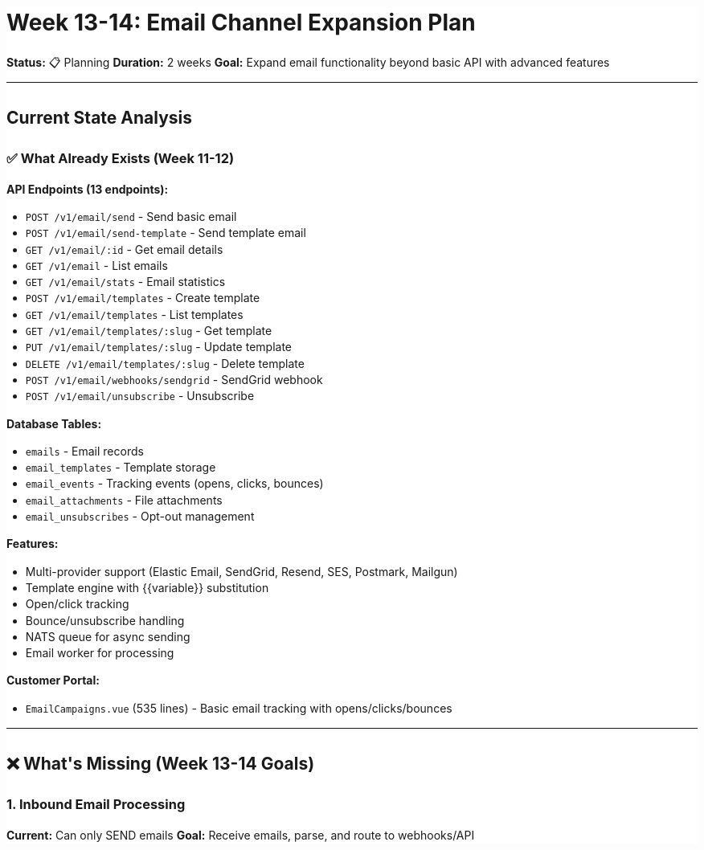 # Week 13-14: Email Channel Expansion Plan

**Status:** 📋 Planning
**Duration:** 2 weeks
**Goal:** Expand email functionality beyond basic API with advanced features

---

## Current State Analysis

### ✅ What Already Exists (Week 11-12)

**API Endpoints (13 endpoints):**
- `POST /v1/email/send` - Send basic email
- `POST /v1/email/send-template` - Send template email
- `GET /v1/email/:id` - Get email details
- `GET /v1/email` - List emails
- `GET /v1/email/stats` - Email statistics
- `POST /v1/email/templates` - Create template
- `GET /v1/email/templates` - List templates
- `GET /v1/email/templates/:slug` - Get template
- `PUT /v1/email/templates/:slug` - Update template
- `DELETE /v1/email/templates/:slug` - Delete template
- `POST /v1/email/webhooks/sendgrid` - SendGrid webhook
- `POST /v1/email/unsubscribe` - Unsubscribe

**Database Tables:**
- `emails` - Email records
- `email_templates` - Template storage
- `email_events` - Tracking events (opens, clicks, bounces)
- `email_attachments` - File attachments
- `email_unsubscribes` - Opt-out management

**Features:**
- Multi-provider support (Elastic Email, SendGrid, Resend, SES, Postmark, Mailgun)
- Template engine with {{variable}} substitution
- Open/click tracking
- Bounce/unsubscribe handling
- NATS queue for async sending
- Email worker for processing

**Customer Portal:**
- `EmailCampaigns.vue` (535 lines) - Basic email tracking with opens/clicks/bounces

---

## ❌ What's Missing (Week 13-14 Goals)

### 1. Inbound Email Processing
**Current:** Can only SEND emails
**Goal:** Receive emails, parse, and route to webhooks/API
